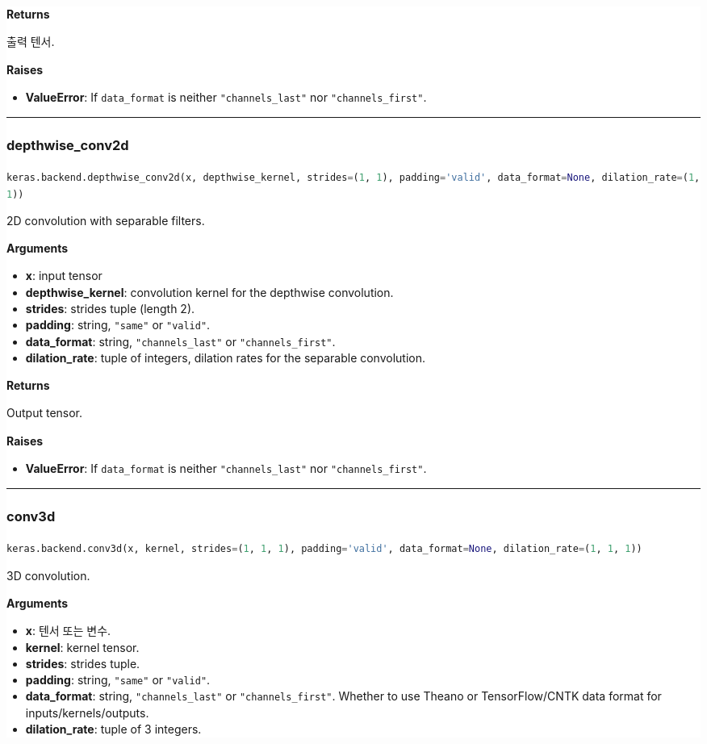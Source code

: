__Returns__

출력 텐서. 

__Raises__

- __ValueError__: If `data_format` is neither
    `"channels_last"` nor `"channels_first"`.
    
----

### depthwise_conv2d


```python
keras.backend.depthwise_conv2d(x, depthwise_kernel, strides=(1, 1), padding='valid', data_format=None, dilation_rate=(1, 1))
```


2D convolution with separable filters.

__Arguments__

- __x__: input tensor
- __depthwise_kernel__: convolution kernel for the depthwise convolution.
- __strides__: strides tuple (length 2).
- __padding__: string, `"same"` or `"valid"`.
- __data_format__: string, `"channels_last"` or `"channels_first"`.
- __dilation_rate__: tuple of integers,
    dilation rates for the separable convolution.

__Returns__

Output tensor.

__Raises__

- __ValueError__: If `data_format` is neither
    `"channels_last"` nor `"channels_first"`.
    
----

### conv3d


```python
keras.backend.conv3d(x, kernel, strides=(1, 1, 1), padding='valid', data_format=None, dilation_rate=(1, 1, 1))
```


3D convolution.

__Arguments__

- __x__: 텐서 또는 변수.
- __kernel__: kernel tensor.
- __strides__: strides tuple.
- __padding__: string, `"same"` or `"valid"`.
- __data_format__: string, `"channels_last"` or `"channels_first"`.
    Whether to use Theano or TensorFlow/CNTK data format
    for inputs/kernels/outputs.
- __dilation_rate__: tuple of 3 integers.
